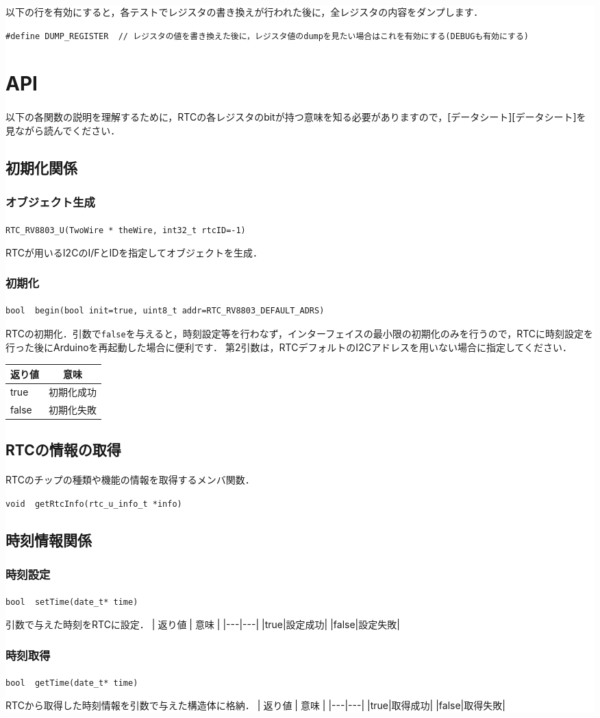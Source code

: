 以下の行を有効にすると，各テストでレジスタの書き換えが行われた後に，全レジスタの内容をダンプします．
```
#define DUMP_REGISTER  // レジスタの値を書き換えた後に，レジスタ値のdumpを見たい場合はこれを有効にする(DEBUGも有効にする)
```
# API
以下の各関数の説明を理解するために，RTCの各レジスタのbitが持つ意味を知る必要がありますので，[データシート][データシート]を見ながら読んでください．

## 初期化関係
### オブジェクト生成
```
RTC_RV8803_U(TwoWire * theWire, int32_t rtcID=-1)
```
RTCが用いるI2CのI/FとIDを指定してオブジェクトを生成．

### 初期化
```
bool  begin(bool init=true, uint8_t addr=RTC_RV8803_DEFAULT_ADRS)
```
RTCの初期化．引数で``false``を与えると，時刻設定等を行わなず，インターフェイスの最小限の初期化のみを行うので，RTCに時刻設定を行った後にArduinoを再起動した場合に便利です．
第2引数は，RTCデフォルトのI2Cアドレスを用いない場合に指定してください．

| 返り値 | 意味 |
|---|---|
|true|初期化成功|
|false|初期化失敗|


## RTCの情報の取得
RTCのチップの種類や機能の情報を取得するメンバ関数．
```
void  getRtcInfo(rtc_u_info_t *info)
```


## 時刻情報関係
### 時刻設定
```
bool  setTime(date_t* time)
```
引数で与えた時刻をRTCに設定．
| 返り値 | 意味 |
|---|---|
|true|設定成功|
|false|設定失敗|

### 時刻取得
```
bool  getTime(date_t* time)
```
RTCから取得した時刻情報を引数で与えた構造体に格納．
| 返り値 | 意味 |
|---|---|
|true|取得成功|
|false|取得失敗|
